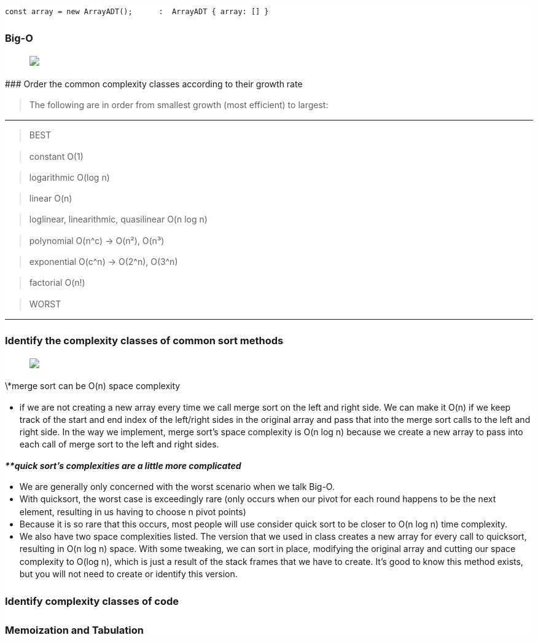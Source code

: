     const array = new ArrayADT();      :  ArrayADT { array: [] }

### Big-O

<figure><img src="https://cdn-images-1.medium.com/max/800/0*bnKAEgqnyCd22dd7.png" class="graf-image" /></figure>### Order the common complexity classes according to their growth rate

> The following are in order from smallest growth (most efficient) to largest:

---

> BEST

> constant O(1)

> logarithmic O(log n)

> linear O(n)

> loglinear, linearithmic, quasilinear O(n log n)

> polynomial O(n^c) -&gt; O(n²), O(n³)

> exponential O(c^n) -&gt; O(2^n), O(3^n)

> factorial O(n!)

> WORST

---

### Identify the complexity classes of common sort methods

<figure><img src="https://cdn-images-1.medium.com/max/800/1*1FjRLFXIIS9yS-yGb3oWRw.png" class="graf-image" /></figure>\*merge sort can be O(n) space complexity

- <span id="fc01">if we are not creating a new array every time we call merge sort on the left and right side. We can make it O(n) if we keep track of the start and end index of the left/right sides in the original array and pass that into the merge sort calls to the left and right side. In the way we implement, merge sort’s space complexity is O(n log n) because we create a new array to pass into each call of merge sort to the left and right sides.</span>

**_\*\*quick sort’s complexities are a little more complicated_**

- <span id="e4be">We are generally only concerned with the worst scenario when we talk Big-O.</span>
- <span id="19c0">With quicksort, the worst case is exceedingly rare (only occurs when our pivot for each round happens to be the next element, resulting in us having to choose n pivot points)</span>
- <span id="0682">Because it is so rare that this occurs, most people will use consider quick sort to be closer to O(n log n) time complexity.</span>
- <span id="f0ac">We also have two space complexities listed. The version that we used in class creates a new array for every call to quicksort, resulting in O(n log n) space. With some tweaking, we can sort in place, modifying the original array and cutting our space complexity to O(log n), which is just a result of the stack frames that we have to create. It’s good to know this method exists, but you will not need to create or identify this version.</span>

### Identify complexity classes of code

### Memoization and Tabulation

